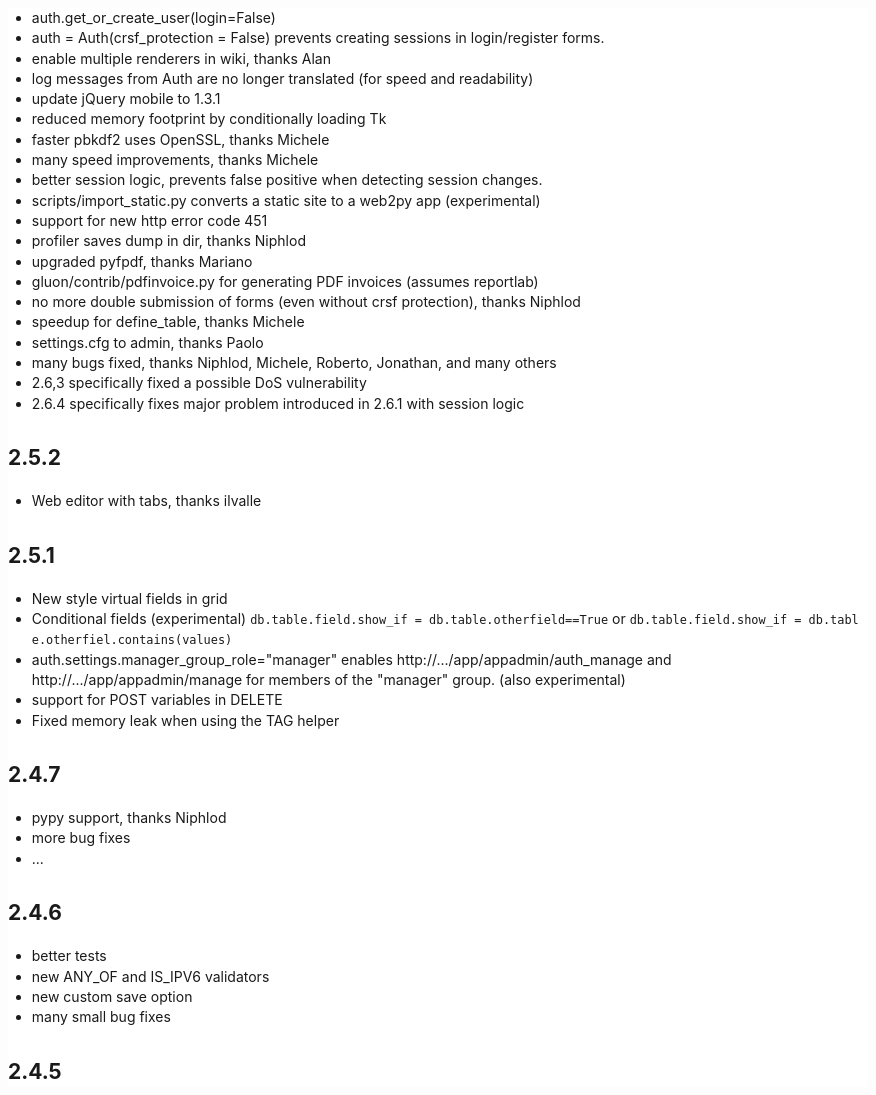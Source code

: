 - auth.get_or_create_user(login=False)
- auth = Auth(crsf_protection = False) prevents creating sessions in login/register forms.
- enable multiple renderers in wiki, thanks Alan
- log messages from Auth are no longer translated (for speed and readability)
- update jQuery mobile to 1.3.1
- reduced memory footprint by conditionally loading Tk
- faster pbkdf2 uses OpenSSL, thanks Michele
- many speed improvements, thanks Michele
- better session logic, prevents false positive when detecting session changes.
- scripts/import_static.py converts a static site to a web2py app (experimental)
- support for new http error code 451
- profiler saves dump in dir, thanks Niphlod
- upgraded pyfpdf, thanks Mariano
- gluon/contrib/pdfinvoice.py for generating PDF invoices (assumes reportlab)
- no more double submission of forms (even without crsf protection), thanks Niphlod
- speedup for define_table, thanks Michele
- settings.cfg to admin, thanks Paolo
- many bugs fixed, thanks Niphlod, Michele, Roberto, Jonathan, and many others
- 2.6,3 specifically fixed a possible DoS vulnerability
- 2.6.4 specifically fixes major problem introduced in 2.6.1 with session logic

## 2.5.2

- Web editor with tabs, thanks ilvalle

## 2.5.1

- New style virtual fields in grid
- Conditional fields (experimental) ``db.table.field.show_if = db.table.otherfield==True`` or ``db.table.field.show_if = db.table.otherfiel.contains(values)``
- auth.settings.manager_group_role="manager" enables http://.../app/appadmin/auth_manage and http://.../app/appadmin/manage for members of the "manager" group. (also experimental)
- support for POST variables in DELETE
- Fixed memory leak when using the TAG helper


## 2.4.7

- pypy support, thanks Niphlod
- more bug fixes
- ...

## 2.4.6

- better tests
- new ANY_OF and IS_IPV6 validators
- new custom save option
- many small bug fixes

## 2.4.5
